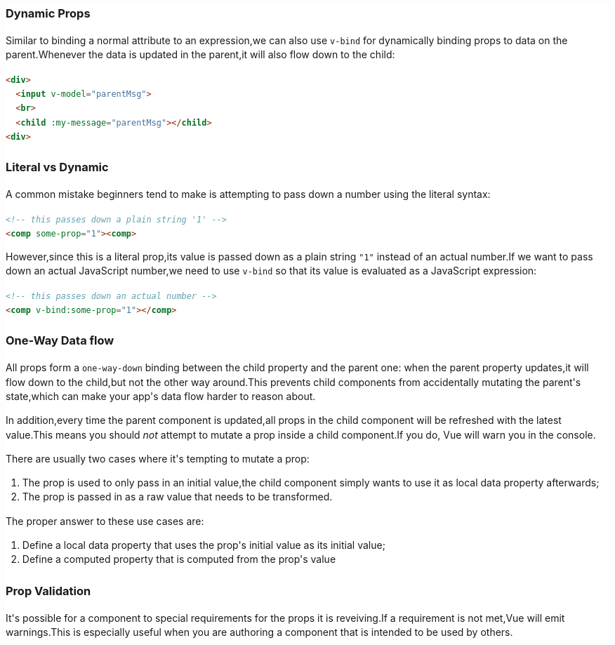 ### Dynamic Props

Similar to binding a normal attribute to an expression,we can also use `v-bind` for dynamically binding props to data on the parent.Whenever the data is updated in the parent,it will also flow down to the child:

```HTML
<div>
  <input v-model="parentMsg">
  <br>
  <child :my-message="parentMsg"></child>
<div>
```

### Literal vs Dynamic

A common mistake beginners tend to make is attempting to pass down a number using the literal syntax:
```HTML
<!-- this passes down a plain string '1' -->
<comp some-prop="1"><comp>
```
However,since this is a literal prop,its value is passed down as a plain string `"1"` instead of an actual number.If we want to pass down an actual JavaScript number,we need to use `v-bind` so that its value is evaluated as a JavaScript expression:

```HTML
<!-- this passes down an actual number -->
<comp v-bind:some-prop="1"></comp>
```
### One-Way Data flow

All props form a `one-way-down` binding between the child property and the parent one: when the parent property updates,it will flow down to the child,but not the other way around.This prevents child components from accidentally mutating the parent's state,which can make your app's data flow harder to reason about.

In addition,every time the parent component is updated,all props in the child component will be refreshed with the latest value.This means you should *not* attempt to mutate a prop inside a child component.If you do, Vue will warn you in the console.

There are usually two cases where it's tempting to mutate a prop:

1. The prop is used to only pass in an initial value,the child component simply wants to use it as local data property afterwards;
2. The prop is passed in as a raw value that needs to be transformed.

The proper answer to these use cases are:

1. Define a local data property that uses the prop's initial value as its initial value;
2. Define a computed property that is computed from the prop's value

### Prop Validation

It's possible for a component to special requirements for the props it is reveiving.If a requirement is not met,Vue will emit warnings.This is especially useful when you are authoring a component that is intended to be used by others.
